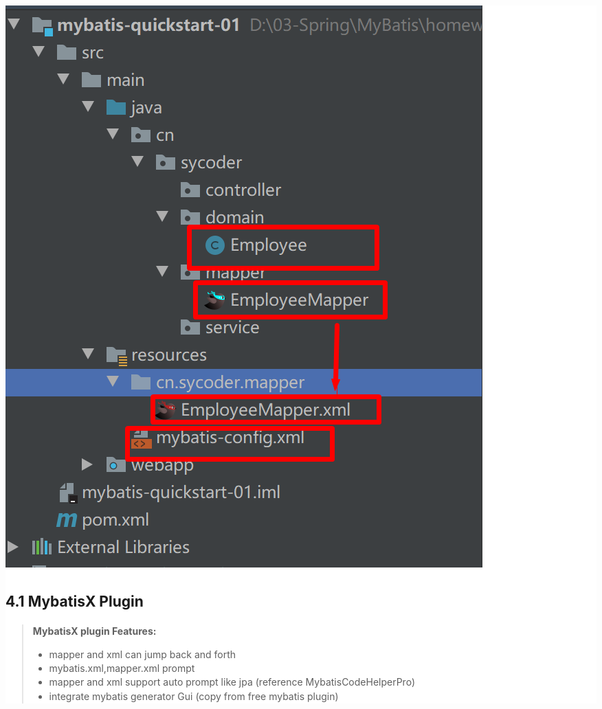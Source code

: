   ![image-20221021152656061](picture/image-20221021152656061.png)

## 4.1 MybatisX Plugin

> **MybatisX plugin Features:**
>
> - mapper and xml can jump back and forth
> - mybatis.xml,mapper.xml prompt
> - mapper and xml support auto prompt like jpa (reference MybatisCodeHelperPro)
> - integrate mybatis generator Gui (copy from free mybatis plugin)

